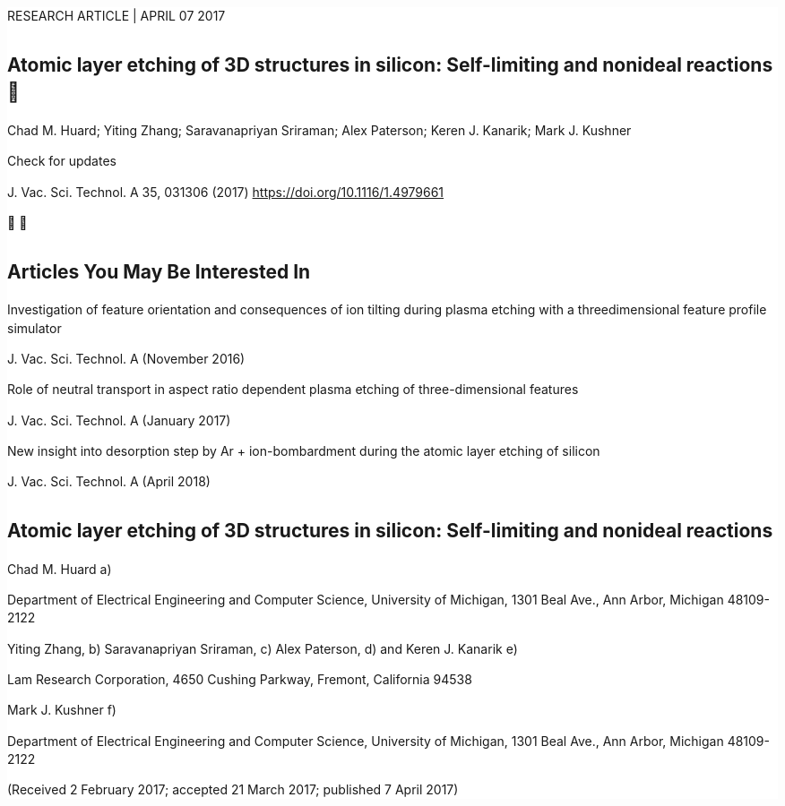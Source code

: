 

RESEARCH ARTICLE |  APRIL 07 2017

## Atomic layer etching of 3D structures in silicon: Self-limiting and nonideal reactions 

Chad M. Huard; Yiting Zhang; Saravanapriyan Sriraman; Alex Paterson; Keren J. Kanarik; Mark J. Kushner



Check for updates

J. Vac. Sci. Technol. A 35, 031306 (2017) https://doi.org/10.1116/1.4979661

 





## Articles You May Be Interested In

Investigation of feature orientation and consequences of ion tilting during plasma etching with a threedimensional feature profile simulator

J. Vac. Sci. Technol. A (November 2016)

Role of neutral transport in aspect ratio dependent plasma etching of three-dimensional features

J. Vac. Sci. Technol. A (January 2017)

New insight into desorption step by Ar +  ion-bombardment during the atomic layer etching of silicon

J. Vac. Sci. Technol. A (April 2018)



## Atomic layer etching of 3D structures in silicon: Self-limiting and nonideal reactions

Chad M. Huard a)

Department of Electrical Engineering and Computer Science, University of Michigan, 1301 Beal Ave., Ann Arbor, Michigan 48109-2122

Yiting Zhang, b) Saravanapriyan Sriraman, c) Alex Paterson, d) and Keren J. Kanarik e)

Lam Research Corporation, 4650 Cushing Parkway, Fremont, California 94538

Mark J. Kushner f)

Department of Electrical Engineering and Computer Science, University of Michigan, 1301 Beal Ave., Ann Arbor, Michigan 48109-2122

(Received 2 February 2017; accepted 21 March 2017; published 7 April 2017)
